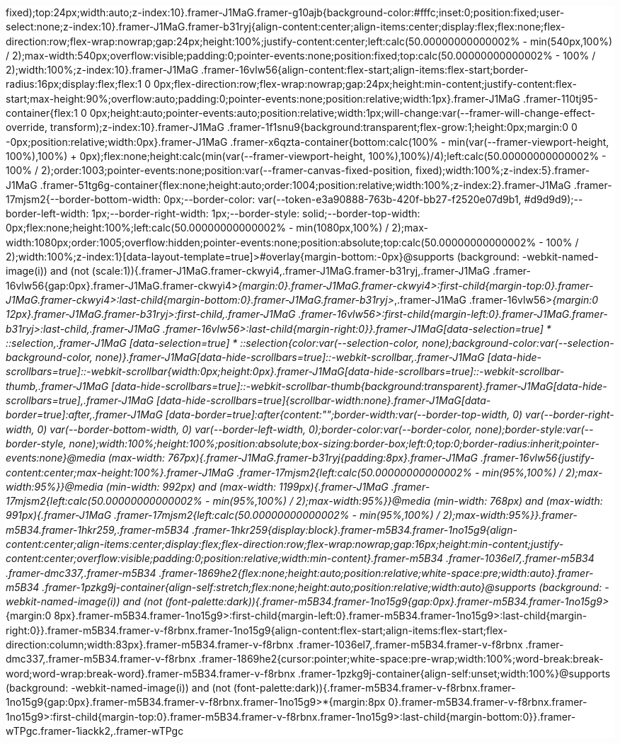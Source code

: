 fixed);top:24px;width:auto;z-index:10}.framer-J1MaG.framer-g10ajb{background-color:#fffc;inset:0;position:fixed;user-select:none;z-index:10}.framer-J1MaG.framer-b31ryj{align-content:center;align-items:center;display:flex;flex:none;flex-direction:row;flex-wrap:nowrap;gap:24px;height:100%;justify-content:center;left:calc(50.00000000000002% - min(540px,100%) / 2);max-width:540px;overflow:visible;padding:0;pointer-events:none;position:fixed;top:calc(50.00000000000002% - 100% / 2);width:100%;z-index:10}.framer-J1MaG .framer-16vlw56{align-content:flex-start;align-items:flex-start;border-radius:16px;display:flex;flex:1 0 0px;flex-direction:row;flex-wrap:nowrap;gap:24px;height:min-content;justify-content:flex-start;max-height:90%;overflow:auto;padding:0;pointer-events:none;position:relative;width:1px}.framer-J1MaG .framer-110tj95-container{flex:1 0 0px;height:auto;pointer-events:auto;position:relative;width:1px;will-change:var(--framer-will-change-effect-override, transform);z-index:10}.framer-J1MaG .framer-1f1snu9{background:transparent;flex-grow:1;height:0px;margin:0 0 -0px;position:relative;width:0px}.framer-J1MaG .framer-x6qzta-container{bottom:calc(100% - min(var(--framer-viewport-height, 100%),100%) + 0px);flex:none;height:calc(min(var(--framer-viewport-height, 100%),100%)/4);left:calc(50.00000000000002% - 100% / 2);order:1003;pointer-events:none;position:var(--framer-canvas-fixed-position, fixed);width:100%;z-index:5}.framer-J1MaG .framer-51tg6g-container{flex:none;height:auto;order:1004;position:relative;width:100%;z-index:2}.framer-J1MaG .framer-17mjsm2{--border-bottom-width: 0px;--border-color: var(--token-e3a90888-763b-420f-bb27-f2520e07d9b1, #d9d9d9);--border-left-width: 1px;--border-right-width: 1px;--border-style: solid;--border-top-width: 0px;flex:none;height:100%;left:calc(50.00000000000002% - min(1080px,100%) / 2);max-width:1080px;order:1005;overflow:hidden;pointer-events:none;position:absolute;top:calc(50.00000000000002% - 100% / 2);width:100%;z-index:1}[data-layout-template=true]>#overlay{margin-bottom:-0px}@supports (background: -webkit-named-image(i)) and (not (scale:1)){.framer-J1MaG.framer-ckwyi4,.framer-J1MaG.framer-b31ryj,.framer-J1MaG .framer-16vlw56{gap:0px}.framer-J1MaG.framer-ckwyi4>*{margin:0}.framer-J1MaG.framer-ckwyi4>:first-child{margin-top:0}.framer-J1MaG.framer-ckwyi4>:last-child{margin-bottom:0}.framer-J1MaG.framer-b31ryj>*,.framer-J1MaG .framer-16vlw56>*{margin:0 12px}.framer-J1MaG.framer-b31ryj>:first-child,.framer-J1MaG .framer-16vlw56>:first-child{margin-left:0}.framer-J1MaG.framer-b31ryj>:last-child,.framer-J1MaG .framer-16vlw56>:last-child{margin-right:0}}.framer-J1MaG[data-selection=true] * ::selection,.framer-J1MaG [data-selection=true] * ::selection{color:var(--selection-color, none);background-color:var(--selection-background-color, none)}.framer-J1MaG[data-hide-scrollbars=true]::-webkit-scrollbar,.framer-J1MaG [data-hide-scrollbars=true]::-webkit-scrollbar{width:0px;height:0px}.framer-J1MaG[data-hide-scrollbars=true]::-webkit-scrollbar-thumb,.framer-J1MaG [data-hide-scrollbars=true]::-webkit-scrollbar-thumb{background:transparent}.framer-J1MaG[data-hide-scrollbars=true],.framer-J1MaG [data-hide-scrollbars=true]{scrollbar-width:none}.framer-J1MaG[data-border=true]:after,.framer-J1MaG [data-border=true]:after{content:"";border-width:var(--border-top-width, 0) var(--border-right-width, 0) var(--border-bottom-width, 0) var(--border-left-width, 0);border-color:var(--border-color, none);border-style:var(--border-style, none);width:100%;height:100%;position:absolute;box-sizing:border-box;left:0;top:0;border-radius:inherit;pointer-events:none}@media (max-width: 767px){.framer-J1MaG.framer-b31ryj{padding:8px}.framer-J1MaG .framer-16vlw56{justify-content:center;max-height:100%}.framer-J1MaG .framer-17mjsm2{left:calc(50.00000000000002% - min(95%,100%) / 2);max-width:95%}}@media (min-width: 992px) and (max-width: 1199px){.framer-J1MaG .framer-17mjsm2{left:calc(50.00000000000002% - min(95%,100%) / 2);max-width:95%}}@media (min-width: 768px) and (max-width: 991px){.framer-J1MaG .framer-17mjsm2{left:calc(50.00000000000002% - min(95%,100%) / 2);max-width:95%}}.framer-m5B34.framer-1hkr259,.framer-m5B34 .framer-1hkr259{display:block}.framer-m5B34.framer-1no15g9{align-content:center;align-items:center;display:flex;flex-direction:row;flex-wrap:nowrap;gap:16px;height:min-content;justify-content:center;overflow:visible;padding:0;position:relative;width:min-content}.framer-m5B34 .framer-1036el7,.framer-m5B34 .framer-dmc337,.framer-m5B34 .framer-1869he2{flex:none;height:auto;position:relative;white-space:pre;width:auto}.framer-m5B34 .framer-1pzkg9j-container{align-self:stretch;flex:none;height:auto;position:relative;width:auto}@supports (background: -webkit-named-image(i)) and (not (font-palette:dark)){.framer-m5B34.framer-1no15g9{gap:0px}.framer-m5B34.framer-1no15g9>*{margin:0 8px}.framer-m5B34.framer-1no15g9>:first-child{margin-left:0}.framer-m5B34.framer-1no15g9>:last-child{margin-right:0}}.framer-m5B34.framer-v-f8rbnx.framer-1no15g9{align-content:flex-start;align-items:flex-start;flex-direction:column;width:83px}.framer-m5B34.framer-v-f8rbnx .framer-1036el7,.framer-m5B34.framer-v-f8rbnx .framer-dmc337,.framer-m5B34.framer-v-f8rbnx .framer-1869he2{cursor:pointer;white-space:pre-wrap;width:100%;word-break:break-word;word-wrap:break-word}.framer-m5B34.framer-v-f8rbnx .framer-1pzkg9j-container{align-self:unset;width:100%}@supports (background: -webkit-named-image(i)) and (not (font-palette:dark)){.framer-m5B34.framer-v-f8rbnx.framer-1no15g9{gap:0px}.framer-m5B34.framer-v-f8rbnx.framer-1no15g9>*{margin:8px 0}.framer-m5B34.framer-v-f8rbnx.framer-1no15g9>:first-child{margin-top:0}.framer-m5B34.framer-v-f8rbnx.framer-1no15g9>:last-child{margin-bottom:0}}.framer-wTPgc.framer-1iackk2,.framer-wTPgc